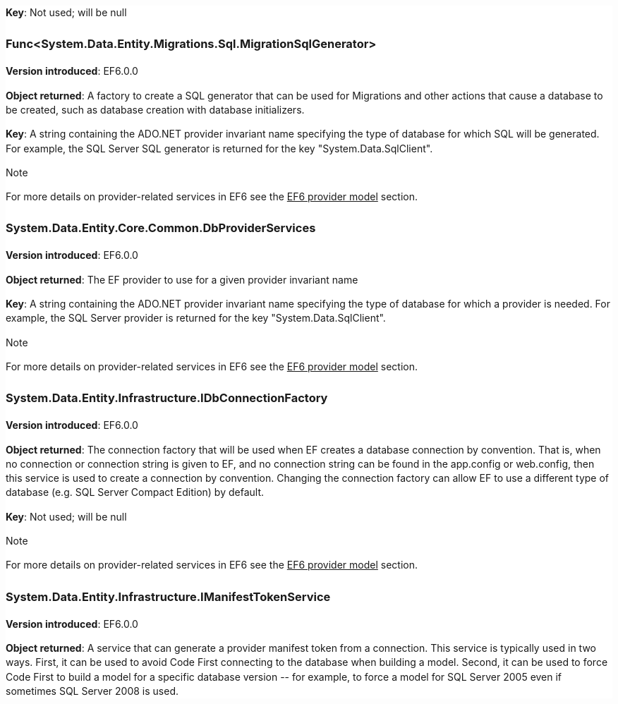 **Key**: Not used; will be null  

### Func<System.Data.Entity.Migrations.Sql.MigrationSqlGenerator\>  

**Version introduced**: EF6.0.0

**Object returned**: A factory to create a SQL generator that can be used for Migrations and other actions that cause a database to be created, such as database creation with database initializers.  

**Key**: A string containing the ADO.NET provider invariant name specifying the type of database for which SQL will be generated. For example, the SQL Server SQL generator is returned for the key "System.Data.SqlClient".  

>[!NOTE]
> For more details on provider-related services in EF6 see the [EF6 provider model](~/ef6/advanced/providers/provider-model.md) section.  

### System.Data.Entity.Core.Common.DbProviderServices  

**Version introduced**: EF6.0.0  

**Object returned**: The EF provider to use for a given provider invariant name  

**Key**: A string containing the ADO.NET provider invariant name specifying the type of database for which a provider is needed. For example, the SQL Server provider is returned for the key "System.Data.SqlClient".  

>[!NOTE]
> For more details on provider-related services in EF6 see the [EF6 provider model](~/ef6/advanced/providers/provider-model.md) section.  

### System.Data.Entity.Infrastructure.IDbConnectionFactory  

**Version introduced**: EF6.0.0  

**Object returned**: The connection factory that will be used when EF creates a database connection by convention. That is, when no connection or connection string is given to EF, and no connection string can be found in the app.config or web.config, then this service is used to create a connection by convention. Changing the connection factory can allow EF to use a different type of database (e.g. SQL Server Compact Edition) by default.  

**Key**: Not used; will be null  

>[!NOTE]
> For more details on provider-related services in EF6 see the [EF6 provider model](~/ef6/advanced/providers/provider-model.md) section.  

### System.Data.Entity.Infrastructure.IManifestTokenService  

**Version introduced**: EF6.0.0  

**Object returned**: A service that can generate a provider manifest token from a connection. This service is typically used in two ways. First, it can be used to avoid Code First connecting to the database when building a model. Second, it can be used to force Code First to build a model for a specific database version -- for example, to force a model for SQL Server 2005 even if sometimes SQL Server 2008 is used.  
